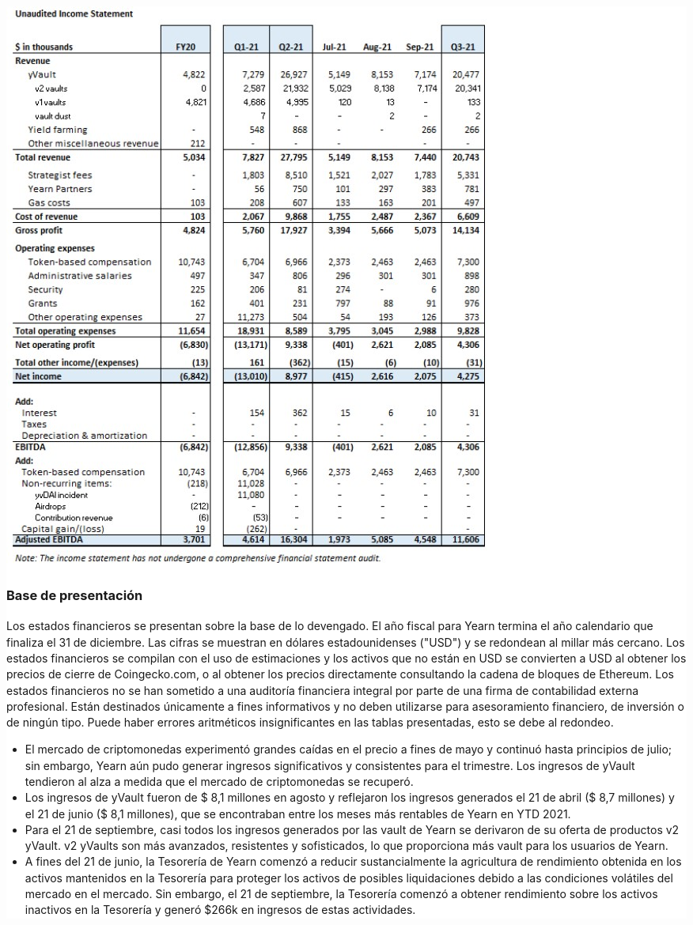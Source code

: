 ![](./image2.jpg?w=613&h=706)

### Base de presentación

Los estados financieros se presentan sobre la base de lo devengado. El año fiscal para Yearn termina el año calendario que finaliza el 31 de diciembre. Las cifras se muestran en dólares estadounidenses ("USD") y se redondean al millar más cercano. Los estados financieros se compilan con el uso de estimaciones y los activos que no están en USD se convierten a USD al obtener los precios de cierre de Coingecko.com, o al obtener los precios directamente consultando la cadena de bloques de Ethereum. Los estados financieros no se han sometido a una auditoría financiera integral por parte de una firma de contabilidad externa profesional. Están destinados únicamente a fines informativos y no deben utilizarse para asesoramiento financiero, de inversión o de ningún tipo. Puede haber errores aritméticos insignificantes en las tablas presentadas, esto se debe al redondeo.

- El mercado de criptomonedas experimentó grandes caídas en el precio a fines de mayo y continuó hasta principios de julio; sin embargo, Yearn aún pudo generar ingresos significativos y consistentes para el trimestre. Los ingresos de yVault tendieron al alza a medida que el mercado de criptomonedas se recuperó.
- Los ingresos de yVault fueron de $ 8,1 millones en agosto y reflejaron los ingresos generados el 21 de abril ($ 8,7 millones) y el 21 de junio ($ 8,1 millones), que se encontraban entre los meses más rentables de Yearn en YTD 2021.
- Para el 21 de septiembre, casi todos los ingresos generados por las vault de Yearn se derivaron de su oferta de productos v2 yVault. v2 yVaults son más avanzados, resistentes y sofisticados, lo que proporciona más vault para los usuarios de Yearn.
- A fines del 21 de junio, la Tesorería de Yearn comenzó a reducir sustancialmente la agricultura de rendimiento obtenida en los activos mantenidos en la Tesorería para proteger los activos de posibles liquidaciones debido a las condiciones volátiles del mercado en el mercado. Sin embargo, el 21 de septiembre, la Tesorería comenzó a obtener rendimiento sobre los activos inactivos en la Tesorería y generó $266k en ingresos de estas actividades.